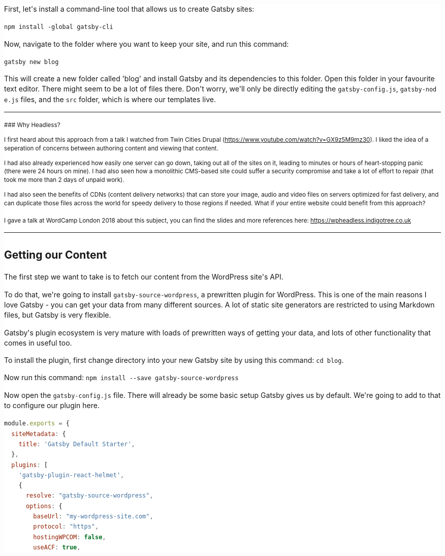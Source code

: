 First, let's install a command-line tool that allows us to create Gatsby sites:

`npm install -global gatsby-cli`

Now, navigate to the folder where you want to keep your site, and run this command:

`gatsby new blog `

This will create a new folder called 'blog' and install Gatsby and its dependencies to this folder. Open this folder in your favourite text editor. There might seem to be a lot of files there. Don't worry, we'll only be directly editing the `gatsby-config.js`, `gatsby-node.js` files, and the `src` folder, which is where our templates live.

---
<small>
### Why Headless?

I first heard about this approach from a talk I watched from Twin Cities Drupal (https://www.youtube.com/watch?v=GX9z5M9mz30). I liked the idea of a seperation of concerns between authoring content and viewing that content.

I had also already experienced how easily one server can go down, taking out all of the sites on it, leading to minutes or hours of heart-stopping panic (there were 24 hours on mine). I had also seen how a monolithic CMS-based site could suffer a security compromise and take a lot of effort to repair (that took me more than 2 days of unpaid work).

I had also seen the benefits of CDNs (content delivery networks) that can store your image, audio and video files on servers optimized for fast delivery, and can duplicate those files across the world for speedy delivery to those regions if needed. What if your entire website could benefit from this approach?

I gave a talk at WordCamp London 2018 about this subject, you can find the slides and more references here: https://wpheadless.indigotree.co.uk
</small>

---

## Getting our Content

The first step we want to take is to fetch our content from the WordPress site's API.

To do that, we're going to install `gatsby-source-wordpress`, a prewritten plugin for WordPress. This is one of the main reasons I love Gatsby - you can get your data from many different sources. A lot of static site generators are restricted to using Markdown files, but Gatsby is very flexible.

Gatsby's plugin ecosystem is very mature with loads of prewritten ways of getting your data, and lots of other functionality that comes in useful too.

To install the plugin, first change directory into your new Gatsby site by using this command: `cd blog`.

Now run this command: `npm install --save gatsby-source-wordpress`

Now open the `gatsby-config.js` file. There will already be some basic setup Gatsby gives us by default. We're going to add to that to configure our plugin here.

```js
module.exports = {
  siteMetadata: {
    title: 'Gatsby Default Starter',
  },
  plugins: [
    'gatsby-plugin-react-helmet',
    {
      resolve: "gatsby-source-wordpress",
      options: {
        baseUrl: "my-wordpress-site.com",
        protocol: "https",
        hostingWPCOM: false,
        useACF: true,
```